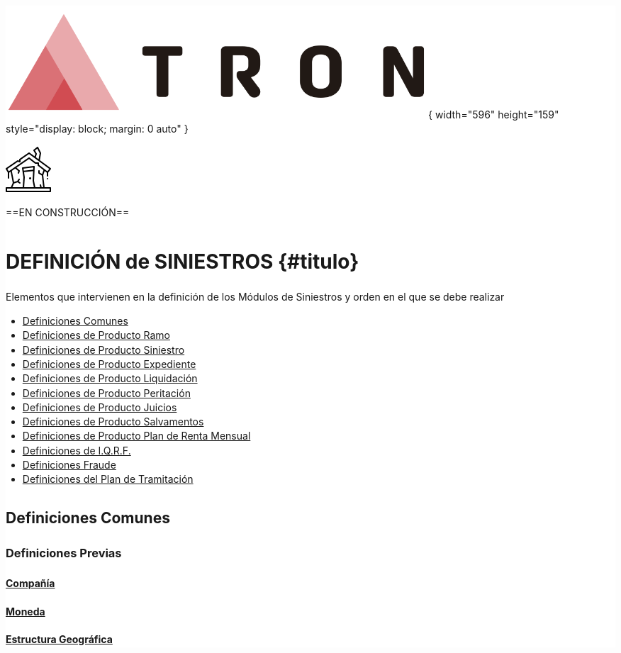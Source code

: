 
![Imagen LOGO](./00-Imagen/logo-TRON.png){ width="596" height="159" style="display: block; margin: 0 auto" }

![Imagen SINIESTROS](./00-Imagen/icono-siniestro.png)  

==EN CONSTRUCCIÓN== 

# DEFINICIÓN de SINIESTROS {#titulo}

Elementos que intervienen en la definición de los Módulos de Siniestros y orden en el que se debe realizar

- [Definiciones Comunes ](#definiciones-Comunes)
- [Definiciones de Producto Ramo](#definiciones-de-producto-ramo)
- [Definiciones de Producto Siniestro](#definiciones-de-producto-siniestro)
- [Definiciones de Producto Expediente](#definiciones-de-producto-expediente)
- [Definiciones de Producto Liquidación](#definicionesdeproductoliquidacion)
- [Definiciones de Producto Peritación](#definicionesdeproductoperitacion)
- [Definiciones de Producto Juicios](#definiciones-de-producto-juicios)
- [Definiciones de Producto Salvamentos](#definiciones-de-producto-salvamentos)
- [Definiciones de Producto Plan de Renta Mensual](#definiciones-de-producto-plan-de-renta-mensual)
- [Definiciones de I.Q.R.F. ](#definiciones-de-iqrf)
- [Definiciones Fraude](#definiciones-fraude)
- [Definiciones del Plan de Tramitación](#definicionplantramitacion)

## **Definiciones Comunes**

### **Definiciones Previas**
#### [Compañía](../.././../../../../01-TRON/01-Documentacion/01-Modulos/01-Comunes/01-Definicion/DEFINICION-de-Compania.md#titulo) 

#### [Moneda](../.././../../../../01-TRON/01-Documentacion/01-Modulos/01-Comunes/01-Definicion/01-Moneda/DEFINICION-de-Moneda.md)

#### [Estructura Geográfica](../.././../../../../01-TRON/01-Documentacion/01-Modulos/01-Comunes/01-Definicion/03-Estructura-geografica/DEFINICION-Estructura-Geografica.md#titulo)
